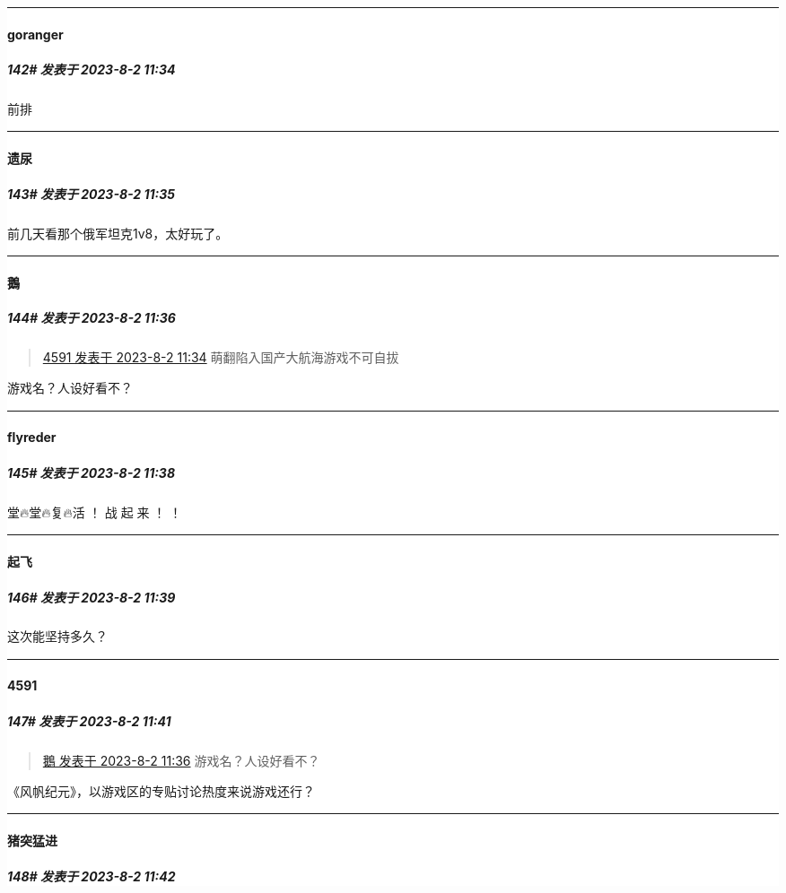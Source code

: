 *****

####  goranger  
##### 142#       发表于 2023-8-2 11:34

前排

*****

####  遗尿  
##### 143#       发表于 2023-8-2 11:35

前几天看那个俄军坦克1v8，太好玩了。


*****

####  鵝  
##### 144#       发表于 2023-8-2 11:36

<blockquote><a href="httphttps://bbs.saraba1st.com/2b/forum.php?mod=redirect&amp;goto=findpost&amp;pid=61877874&amp;ptid=2146780" target="_blank">4591 发表于 2023-8-2 11:34</a>
萌翻陷入国产大航海游戏不可自拔</blockquote>
游戏名？人设好看不？

*****

####  flyreder  
##### 145#       发表于 2023-8-2 11:38

堂🔥堂🔥复🔥活 ！ 战 起 来 ！ ！

*****

####  起飞  
##### 146#       发表于 2023-8-2 11:39

这次能坚持多久？

*****

####  4591  
##### 147#       发表于 2023-8-2 11:41

<blockquote><a href="httphttps://bbs.saraba1st.com/2b/forum.php?mod=redirect&amp;goto=findpost&amp;pid=61877905&amp;ptid=2146780" target="_blank">鵝 发表于 2023-8-2 11:36</a>
游戏名？人设好看不？</blockquote>
《风帆纪元》，以游戏区的专贴讨论热度来说游戏还行？

*****

####  猪突猛进  
##### 148#       发表于 2023-8-2 11:42
